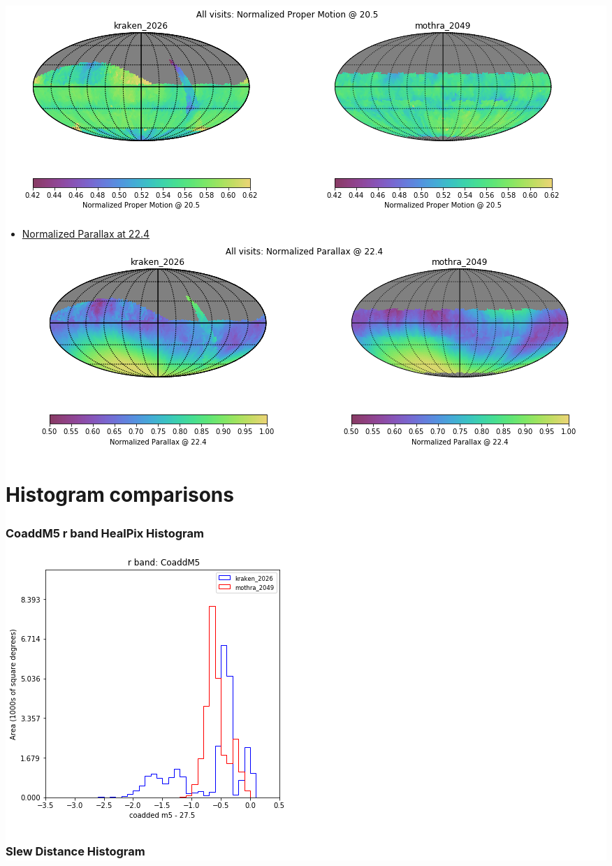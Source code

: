 ![png](figures/thumb.mothra_2049_kraken_2026_Normalized_Proper_Motion_@_20_5_All_visits_HEAL_ComboSkyMap.png)
- [Normalized Parallax at 22.4](figures/mothra_2049_kraken_2026_Normalized_Parallax_@_22_4_All_visits_HEAL_ComboSkyMap.pdf)
![png](figures/thumb.mothra_2049_kraken_2026_Normalized_Parallax_@_22_4_All_visits_HEAL_ComboSkyMap.png)
# Histogram comparisons
### CoaddM5 r band HealPix Histogram
![png](figures/thumb.mothra_2049_kraken_2026_CoaddM5_r_band_HEAL_ComboHistogram.png)
### Slew Distance Histogram
